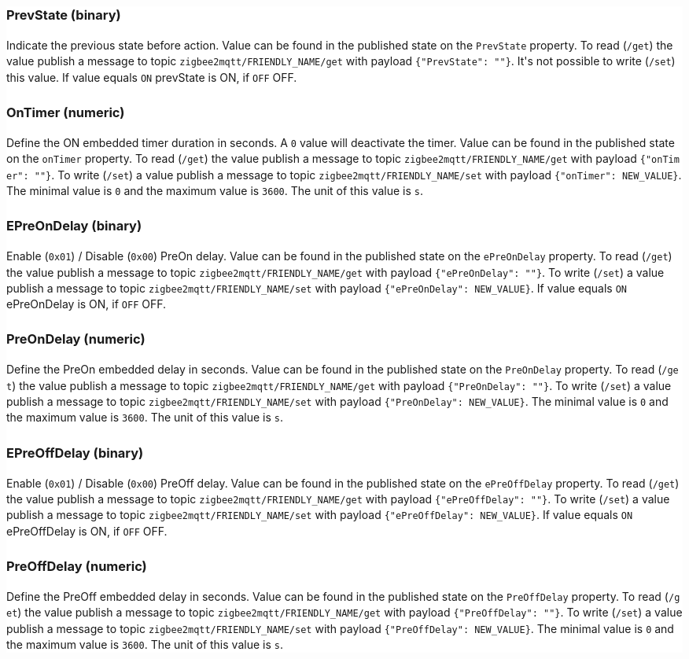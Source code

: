 ### PrevState (binary)
Indicate the previous state before action.
Value can be found in the published state on the `PrevState` property.
To read (`/get`) the value publish a message to topic `zigbee2mqtt/FRIENDLY_NAME/get` with payload `{"PrevState": ""}`.
It's not possible to write (`/set`) this value.
If value equals `ON` prevState is ON, if `OFF` OFF.

### OnTimer (numeric)
Define the ON embedded timer duration in seconds. A `0` value will deactivate the timer.
Value can be found in the published state on the `onTimer` property.
To read (`/get`) the value publish a message to topic `zigbee2mqtt/FRIENDLY_NAME/get` with payload `{"onTimer": ""}`.
To write (`/set`) a value publish a message to topic `zigbee2mqtt/FRIENDLY_NAME/set` with payload `{"onTimer": NEW_VALUE}`.
The minimal value is `0` and the maximum value is `3600`.
The unit of this value is `s`.

### EPreOnDelay (binary)
Enable (`0x01`) / Disable (`0x00`) PreOn delay.
Value can be found in the published state on the `ePreOnDelay` property.
To read (`/get`) the value publish a message to topic `zigbee2mqtt/FRIENDLY_NAME/get` with payload `{"ePreOnDelay": ""}`.
To write (`/set`) a value publish a message to topic `zigbee2mqtt/FRIENDLY_NAME/set` with payload `{"ePreOnDelay": NEW_VALUE}`.
If value equals `ON` ePreOnDelay is ON, if `OFF` OFF.

### PreOnDelay (numeric)
Define the PreOn embedded delay in seconds.
Value can be found in the published state on the `PreOnDelay` property.
To read (`/get`) the value publish a message to topic `zigbee2mqtt/FRIENDLY_NAME/get` with payload `{"PreOnDelay": ""}`.
To write (`/set`) a value publish a message to topic `zigbee2mqtt/FRIENDLY_NAME/set` with payload `{"PreOnDelay": NEW_VALUE}`.
The minimal value is `0` and the maximum value is `3600`.
The unit of this value is `s`.

### EPreOffDelay (binary)
Enable (`0x01`) / Disable (`0x00`) PreOff delay.
Value can be found in the published state on the `ePreOffDelay` property.
To read (`/get`) the value publish a message to topic `zigbee2mqtt/FRIENDLY_NAME/get` with payload `{"ePreOffDelay": ""}`.
To write (`/set`) a value publish a message to topic `zigbee2mqtt/FRIENDLY_NAME/set` with payload `{"ePreOffDelay": NEW_VALUE}`.
If value equals `ON` ePreOffDelay is ON, if `OFF` OFF.

### PreOffDelay (numeric)
Define the PreOff embedded delay in seconds.
Value can be found in the published state on the `PreOffDelay` property.
To read (`/get`) the value publish a message to topic `zigbee2mqtt/FRIENDLY_NAME/get` with payload `{"PreOffDelay": ""}`.
To write (`/set`) a value publish a message to topic `zigbee2mqtt/FRIENDLY_NAME/set` with payload `{"PreOffDelay": NEW_VALUE}`.
The minimal value is `0` and the maximum value is `3600`.
The unit of this value is `s`.
